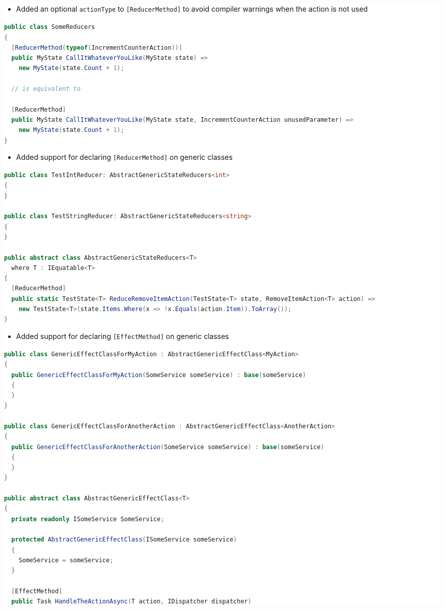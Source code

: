  * Added an optional `actionType` to `[ReducerMethod]` to avoid compiler warnings when the action is not used

```c#
public class SomeReducers
{
  [ReducerMethod(typeof(IncrementCounterAction))]
  public MyState CallItWhateverYouLike(MyState state) =>
    new MyState(state.Count + 1);

  // is equivalent to

  [ReducerMethod]
  public MyState CallItWhateverYouLike(MyState state, IncrementCounterAction unusedParameter) =>
    new MyState(state.Count + 1);
}
```

 * Added support for declaring `[ReducerMethod]` on generic classes

```c#
public class TestIntReducer: AbstractGenericStateReducers<int>
{
}

public class TestStringReducer: AbstractGenericStateReducers<string>
{
}

public abstract class AbstractGenericStateReducers<T>
  where T : IEquatable<T>
{
  [ReducerMethod]
  public static TestState<T> ReduceRemoveItemAction(TestState<T> state, RemoveItemAction<T> action) =>
    new TestState<T>(state.Items.Where(x => !x.Equals(action.Item)).ToArray());
}
```

 * Added support for declaring `[EffectMethod]` on generic classes

```c#
public class GenericEffectClassForMyAction : AbstractGenericEffectClass<MyAction>
{
  public GenericEffectClassForMyAction(SomeService someService) : base(someService)
  {
  }
}

public class GenericEffectClassForAnotherAction : AbstractGenericEffectClass<AnotherAction>
{
  public GenericEffectClassForAnotherAction(SomeService someService) : base(someService)
  {
  }
}

public abstract class AbstractGenericEffectClass<T> 
{
  private readonly ISomeService SomeService;

  protected AbstractGenericEffectClass(ISomeService someService)
  {
    SomeService = someService;
  }

  [EffectMethod]
  public Task HandleTheActionAsync(T action, IDispatcher dispatcher)
```